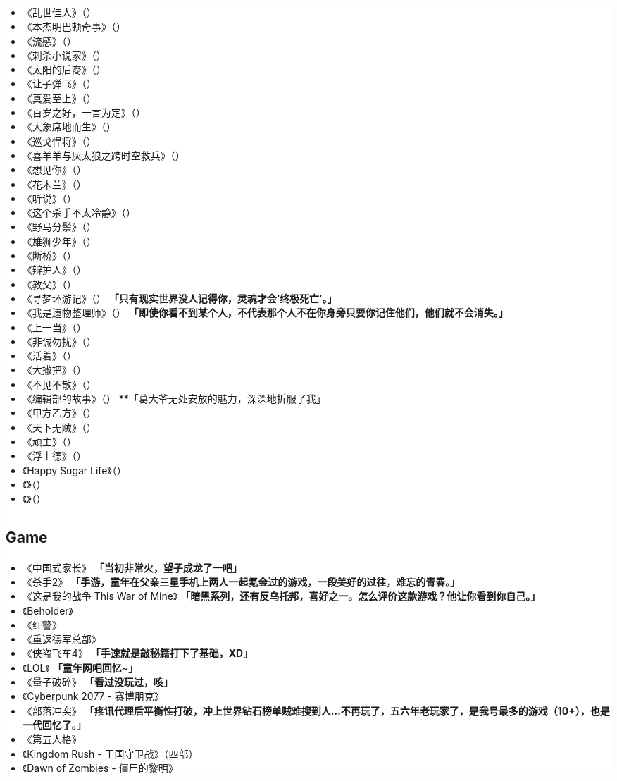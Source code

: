 - 《乱世佳人》（）
- 《本杰明巴顿奇事》（）
- 《流感》（）
- 《刺杀小说家》（）
- 《太阳的后裔》（）
- 《让子弹飞》（）
- 《真爱至上》（）
- 《百岁之好，一言为定》（）
- 《大象席地而生》（）
- 《巡戈悍将》（）
- 《喜羊羊与灰太狼之跨时空救兵》（）
- 《想见你》（）
- 《花木兰》（）
- 《听说》（）
- 《这个杀手不太冷静》（）
- 《野马分鬃》（）
- 《雄狮少年》（）
- 《断桥》（）
- 《辩护人》（）
- 《教父》（）
- 《寻梦环游记》（）
**「只有现实世界没人记得你，灵魂才会‘终极死亡’。」**
- 《我是遗物整理师》（）
**「即使你看不到某个人，不代表那个人不在你身旁只要你记住他们，他们就不会消失。」**
- 《上一当》（）
- 《非诚勿扰》（）
- 《活着》（）
- 《大撒把》（）
- 《不见不散》（）
- 《编辑部的故事》（）
**「葛大爷无处安放的魅力，深深地折服了我」
- 《甲方乙方》（）
- 《天下无贼》（）
- 《顽主》（）
- 《浮士德》（）
- 《Happy Sugar Life》（）
- 《》（）
- 《》（）




## Game
- 《中国式家长》
**「当初非常火，望子成龙了一吧」**
- 《杀手2》
**「手游，童年在父亲三星手机上两人一起氪金过的游戏，一段美好的过往，难忘的青春。」**
- [《这是我的战争 This War of Mine》](http://www.paopaoche.net/danji/228918.html)
**「暗黑系列，还有反乌托邦，喜好之一。怎么评价这款游戏？他让你看到你自己。」**
- 《Beholder》
- 《红警》
- 《重返德军总部》
- 《侠盗飞车4》
**「手速就是敲秘籍打下了基础，XD」**
- 《LOL》
**「童年网吧回忆~」**
- [《量子破碎》](https://down.ali213.net/pcgame/quantumbreak.html)
**「看过没玩过，咳」**
- 《Cyberpunk 2077 - 赛博朋克》
- 《部落冲突》
**「疼讯代理后平衡性打破，冲上世界钻石榜单贼难搜到人…不再玩了，五六年老玩家了，是我号最多的游戏（10+），也是一代回忆了。」**
- 《第五人格》
- 《Kingdom Rush - 王国守卫战》（四部）
- 《Dawn of Zombies - 僵尸的黎明》